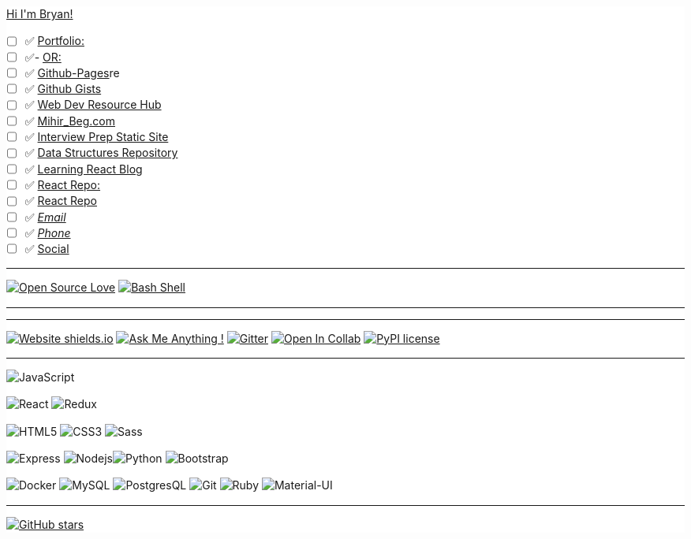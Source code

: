 [Hi I'm Bryan!](#hi-im-bryan)

- [ ] ✅ [Portfolio:](#portfolio)
- [ ] ✅- [OR:](#or)
- [ ] ✅ [Github-Pages](#github-pages)re
- [ ] ✅ [Github Gists](#github-gists)
- [ ] ✅ [Web Dev Resource Hub](#web-dev-resource-hub)
- [ ] ✅ [Mihir_Beg.com](#mihir_begcom)
- [ ] ✅ [Interview Prep Static Site](#interview-prep-static-site)
- [ ] ✅ [Data Structures Repository](#data-structures-repository)
- [ ] ✅ [Learning React Blog](#learning-react-blog)
- [ ] ✅ [React Repo:](#react-repo)
- [ ] ✅ [React Repo](#react-repo-1)
- [ ] ✅ [_Email_](#email)
- [ ] ✅ [_Phone_](#phone)
- [ ] ✅ [Social](#social)

---

[![Open Source Love](https://badges.frapsoft.com/os/v1/open-source.png?v=103)](https://github.com/ellerbrock/open-source-badges/) [![Bash Shell](https://badges.frapsoft.com/bash/v1/bash.png?v=103)](https://github.com/ellerbrock/open-source-badges/)

---

---

[![Website shields.io](https://img.shields.io/website-up-down-green-red/http/shields.io.svg)](http://shields.io/)
[![Ask Me Anything !](https://img.shields.io/badge/Ask%20me-anything-1abc9c.svg)](https://GitHub.com/Naereen/ama)
[![Gitter](https://badges.gitter.im/bgoonz/community.svg)](https://gitter.im/bgoonz/community?utm_source=badge&utm_medium=badge&utm_campaign=pr-badge)
[![Open In Collab](https://colab.research.google.com/assets/colab-badge.svg)](https://colab.research.google.com/github/Naereen/badges)
[![PyPI license](https://img.shields.io/pypi/l/ansicolortags.svg)](https://pypi.python.org/pypi/ansicolortags/)

---

![JavaScript](https://img.shields.io/badge/-JavaScript-black?style=flat&logo=javascript)

![React](https://img.shields.io/badge/-React-black?style=flat&logo=react) ![Redux](https://img.shields.io/badge/-Redux-lightblue?style=flat&logo=redux)

![HTML5](https://img.shields.io/badge/-HTML5-E34F26?style=flat&logo=html5&logoColor=white) ![CSS3](https://img.shields.io/badge/-CSS3-1572B6?style=flat&logo=css3) ![Sass](https://img.shields.io/badge/-Sass-black?style=flat&logo=sass)

![Express](https://img.shields.io/badge/-Express-blue?style=flat&logo=express) ![Nodejs](https://img.shields.io/badge/-Nodejs-green?style=flat&logo=Node.js)![Python](https://img.shields.io/badge/-Python-lightyellow?style=flat&logo=python&logoColor=blue) ![Bootstrap](https://img.shields.io/badge/-Bootstrap-7952B3?style=flat&logo=bootstrap&logoColor=white)

![Docker](https://img.shields.io/badge/-Docker-black?style=flat&logo=docker) ![MySQL](https://img.shields.io/badge/-MySQL-black?style=flat&logo=mysql) ![PostgresQL](https://img.shields.io/badge/-PostgreSQL-blue?style=flat&logo=postgresql) ![Git](https://img.shields.io/badge/-Git-black?style=flat&logo=git) ![Ruby](https://img.shields.io/badge/-Ruby-darkred?style=flat&logo=ruby) ![Material-UI](https://img.shields.io/badge/-MaterialUI-0081CB?style=flat&logo=Material-UI&logoColor=white)

---

[![GitHub stars](https://img.shields.io/github/stars/Naereen/StrapDown.js.svg?style=social&label=Star&maxAge=2592000)](https://github.com/bgoonz)
